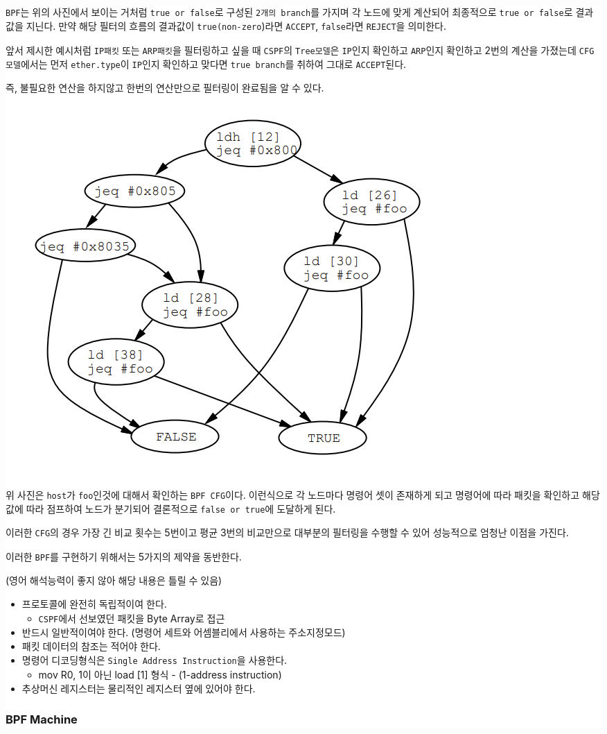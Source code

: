 `BPF`는 위의 사진에서 보이는 거처럼 `true or false`로 구성된 `2개의 branch`를 가지며 각 노드에 맞게 계산되어 최종적으로 `true or false`로 결과값을 지닌다. 만약 해당 필터의 흐름의 결과값이 `true(non-zero`)라면 `ACCEPT`, `false`라면 `REJECT`을 의미한다.

앞서 제시한 예시처럼 `IP패킷` 또는 `ARP패킷`을 필터링하고 싶을 때 `CSPF`의 `Tree모델`은 `IP`인지 확인하고 `ARP`인지 확인하고 2번의 계산을 가졌는데 `CFG모델`에서는 먼저 `ether.type`이 `IP`인지 확인하고 맞다면 `true branch`를 취하여 그대로 `ACCEPT`된다. 

즉, 불필요한 연산을 하지않고 한번의 연산만으로 필터링이 완료됨을 알 수 있다. 

![Untitled](./page/bpf_what/Images/Untitled%202.png)

위 사진은 `host`가 `foo`인것에 대해서 확인하는 `BPF CFG`이다.  이런식으로 각 노드마다 명령어 셋이 존재하게 되고 명령어에 따라 패킷을 확인하고 해당 값에 따라 점프하여 노드가 분기되어 결론적으로 `false or true`에 도달하게 된다. 

이러한 `CFG`의 경우 가장 긴 비교 횟수는 5번이고 평균 3번의 비교만으로 대부분의 필터링을 수행할 수 있어 성능적으로 엄청난 이점을 가진다. 

이러한 `BPF`를 구현하기 위해서는 5가지의 제약을 동반한다. 

(영어 해석능력이 좋지 않아 해당 내용은 틀릴 수 있음)

- 프로토콜에 완전히 독립적이여 한다.
    - `CSPF`에서 선보였던 패킷을 Byte Array로 접근
- 반드시 일반적이여야 한다. (명령어 세트와 어셈블리에서 사용하는 주소지정모드)
- 패킷 데이터의 참조는 적어야 한다.
- 명령어 디코딩형식은 `Single Address Instruction`을 사용한다.
    - mov R0, 1이 아닌 load [1] 형식 - (1-address instruction)
- 추상머신 레지스터는 물리적인 레지스터 옆에 있어야 한다.

### BPF Machine
